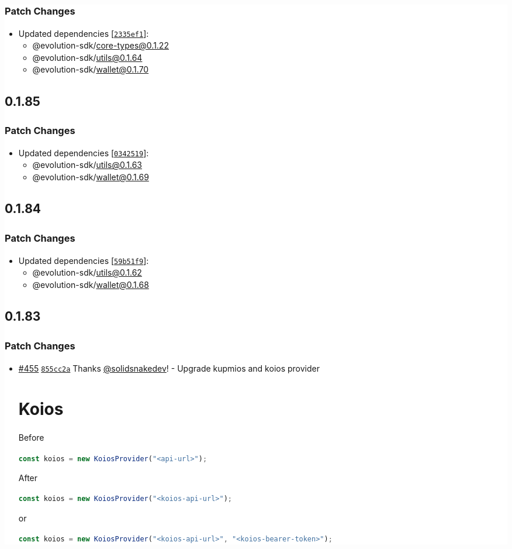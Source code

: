 ### Patch Changes

- Updated dependencies [[`2335ef1`](https://github.com/Anastasia-Labs/evolution-sdk/commit/2335ef101f8a5d2a92324c7fd8536d5d8927531e)]:
  - @evolution-sdk/core-types@0.1.22
  - @evolution-sdk/utils@0.1.64
  - @evolution-sdk/wallet@0.1.70

## 0.1.85

### Patch Changes

- Updated dependencies [[`0342519`](https://github.com/Anastasia-Labs/evolution-sdk/commit/0342519266ca6ff9e96c1e646f7150b78ba095a8)]:
  - @evolution-sdk/utils@0.1.63
  - @evolution-sdk/wallet@0.1.69

## 0.1.84

### Patch Changes

- Updated dependencies [[`59b51f9`](https://github.com/Anastasia-Labs/evolution-sdk/commit/59b51f96f4201d464b91ec44467963789f7b9983)]:
  - @evolution-sdk/utils@0.1.62
  - @evolution-sdk/wallet@0.1.68

## 0.1.83

### Patch Changes

- [#455](https://github.com/Anastasia-Labs/evolution-sdk/pull/455) [`855cc2a`](https://github.com/Anastasia-Labs/evolution-sdk/commit/855cc2a55f4789571cdfa1adaa25948fa49ece30) Thanks [@solidsnakedev](https://github.com/solidsnakedev)! - Upgrade kupmios and koios provider

  # Koios

  Before

  ```ts
  const koios = new KoiosProvider("<api-url>");
  ```

  After

  ```ts
  const koios = new KoiosProvider("<koios-api-url>");
  ```

  or

  ```ts
  const koios = new KoiosProvider("<koios-api-url>", "<koios-bearer-token>");
  ```
